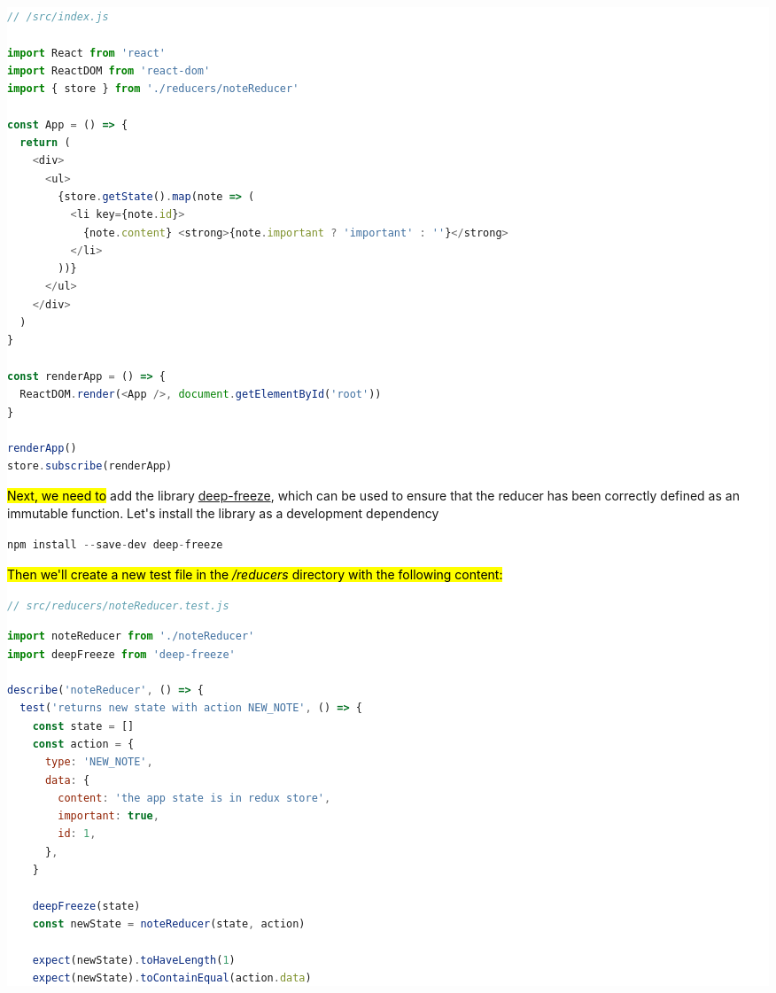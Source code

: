 ```js
// /src/index.js

import React from 'react'
import ReactDOM from 'react-dom'
import { store } from './reducers/noteReducer'

const App = () => {
  return (
    <div>
      <ul>
        {store.getState().map(note => (
          <li key={note.id}>
            {note.content} <strong>{note.important ? 'important' : ''}</strong>
          </li>
        ))}
      </ul>
    </div>
  )
}

const renderApp = () => {
  ReactDOM.render(<App />, document.getElementById('root'))
}

renderApp()
store.subscribe(renderApp)
```



<mark>Next, we need to</mark> add the library [deep-freeze](https://github.com/substack/deep-freeze), which can be used to ensure that the reducer has been correctly defined as an immutable function.
Let's install the library as a development dependency

```js
npm install --save-dev deep-freeze
```

<mark>Then we'll create a new test file in the <i>/reducers</i> directory with the following content:


```js
// src/reducers/noteReducer.test.js
```


```js
import noteReducer from './noteReducer'
import deepFreeze from 'deep-freeze'

describe('noteReducer', () => {
  test('returns new state with action NEW_NOTE', () => {
    const state = []
    const action = {
      type: 'NEW_NOTE',
      data: {
        content: 'the app state is in redux store',
        important: true,
        id: 1,
      },
    }

    deepFreeze(state)
    const newState = noteReducer(state, action)

    expect(newState).toHaveLength(1)
    expect(newState).toContainEqual(action.data)
```
